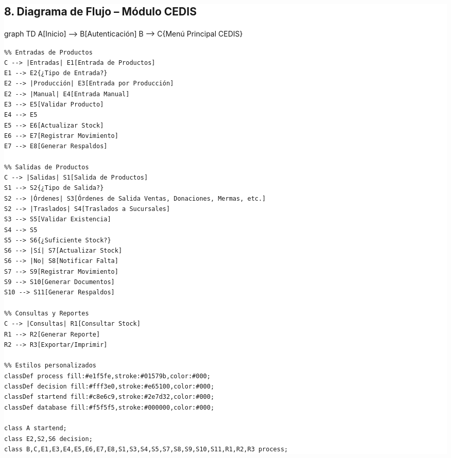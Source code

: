 




## 8. Diagrama de Flujo – Módulo CEDIS

<div class="mermaid">
graph TD
    A[Inicio] --> B[Autenticación]
    B --> C{Menú Principal CEDIS}

    %% Entradas de Productos
    C --> |Entradas| E1[Entrada de Productos]
    E1 --> E2{¿Tipo de Entrada?}
    E2 --> |Producción| E3[Entrada por Producción]
    E2 --> |Manual| E4[Entrada Manual]
    E3 --> E5[Validar Producto]
    E4 --> E5
    E5 --> E6[Actualizar Stock]
    E6 --> E7[Registrar Movimiento]
    E7 --> E8[Generar Respaldos]

    %% Salidas de Productos
    C --> |Salidas| S1[Salida de Productos]
    S1 --> S2{¿Tipo de Salida?}
    S2 --> |Órdenes| S3[Órdenes de Salida Ventas, Donaciones, Mermas, etc.]
    S2 --> |Traslados| S4[Traslados a Sucursales]
    S3 --> S5[Validar Existencia]
    S4 --> S5
    S5 --> S6{¿Suficiente Stock?}
    S6 --> |Sí| S7[Actualizar Stock]
    S6 --> |No| S8[Notificar Falta]
    S7 --> S9[Registrar Movimiento]
    S9 --> S10[Generar Documentos]
    S10 --> S11[Generar Respaldos]

    %% Consultas y Reportes
    C --> |Consultas| R1[Consultar Stock]
    R1 --> R2[Generar Reporte]
    R2 --> R3[Exportar/Imprimir]

    %% Estilos personalizados
    classDef process fill:#e1f5fe,stroke:#01579b,color:#000;
    classDef decision fill:#fff3e0,stroke:#e65100,color:#000;
    classDef startend fill:#c8e6c9,stroke:#2e7d32,color:#000;
    classDef database fill:#f5f5f5,stroke:#000000,color:#000;

    class A startend;
    class E2,S2,S6 decision;
    class B,C,E1,E3,E4,E5,E6,E7,E8,S1,S3,S4,S5,S7,S8,S9,S10,S11,R1,R2,R3 process;
</div>

